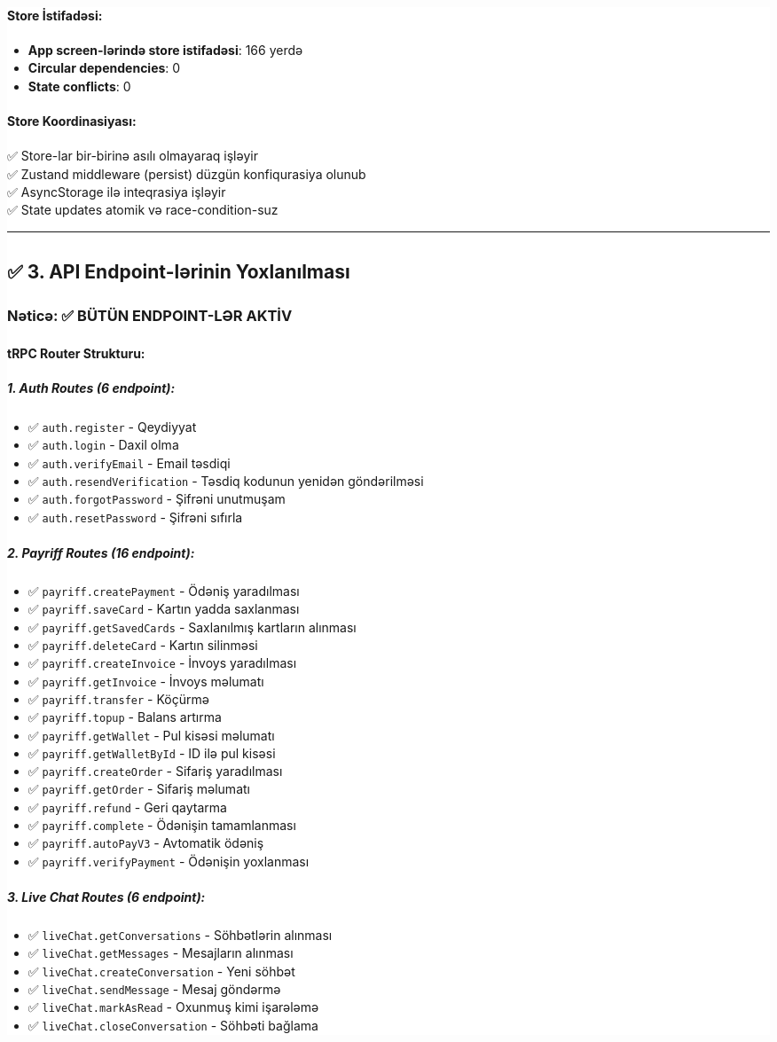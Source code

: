#### Store İstifadəsi:
- **App screen-lərində store istifadəsi**: 166 yerdə
- **Circular dependencies**: 0
- **State conflicts**: 0

#### Store Koordinasiyası:
✅ Store-lar bir-birinə asılı olmayaraq işləyir  
✅ Zustand middleware (persist) düzgün konfiqurasiya olunub  
✅ AsyncStorage ilə inteqrasiya işləyir  
✅ State updates atomik və race-condition-suz

---

## ✅ 3. API Endpoint-lərinin Yoxlanılması

### Nəticə: ✅ BÜTÜN ENDPOINT-LƏR AKTİV

#### tRPC Router Strukturu:

##### 1. Auth Routes (6 endpoint):
- ✅ `auth.register` - Qeydiyyat
- ✅ `auth.login` - Daxil olma
- ✅ `auth.verifyEmail` - Email təsdiqi
- ✅ `auth.resendVerification` - Təsdiq kodunun yenidən göndərilməsi
- ✅ `auth.forgotPassword` - Şifrəni unutmuşam
- ✅ `auth.resetPassword` - Şifrəni sıfırla

##### 2. Payriff Routes (16 endpoint):
- ✅ `payriff.createPayment` - Ödəniş yaradılması
- ✅ `payriff.saveCard` - Kartın yadda saxlanması
- ✅ `payriff.getSavedCards` - Saxlanılmış kartların alınması
- ✅ `payriff.deleteCard` - Kartın silinməsi
- ✅ `payriff.createInvoice` - İnvoys yaradılması
- ✅ `payriff.getInvoice` - İnvoys məlumatı
- ✅ `payriff.transfer` - Köçürmə
- ✅ `payriff.topup` - Balans artırma
- ✅ `payriff.getWallet` - Pul kisəsi məlumatı
- ✅ `payriff.getWalletById` - ID ilə pul kisəsi
- ✅ `payriff.createOrder` - Sifariş yaradılması
- ✅ `payriff.getOrder` - Sifariş məlumatı
- ✅ `payriff.refund` - Geri qaytarma
- ✅ `payriff.complete` - Ödənişin tamamlanması
- ✅ `payriff.autoPayV3` - Avtomatik ödəniş
- ✅ `payriff.verifyPayment` - Ödənişin yoxlanması

##### 3. Live Chat Routes (6 endpoint):
- ✅ `liveChat.getConversations` - Söhbətlərin alınması
- ✅ `liveChat.getMessages` - Mesajların alınması
- ✅ `liveChat.createConversation` - Yeni söhbət
- ✅ `liveChat.sendMessage` - Mesaj göndərmə
- ✅ `liveChat.markAsRead` - Oxunmuş kimi işarələmə
- ✅ `liveChat.closeConversation` - Söhbəti bağlama
